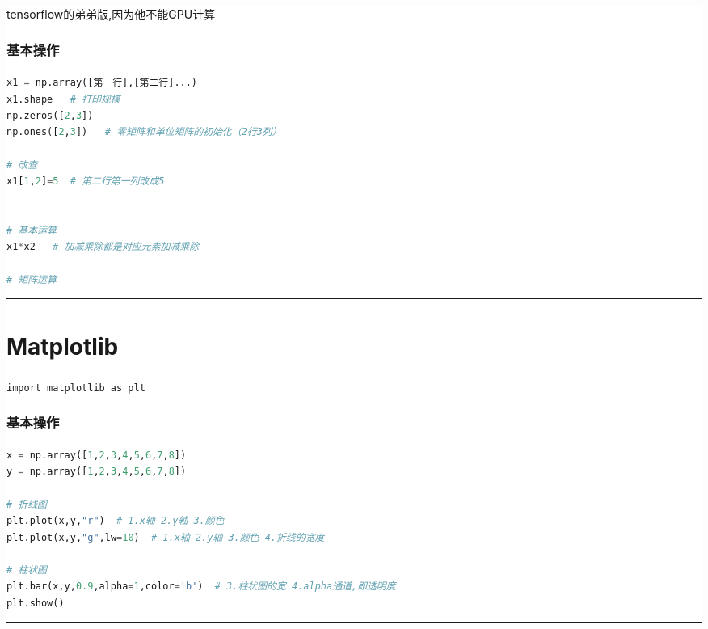 tensorflow的弟弟版,因为他不能GPU计算
### 基本操作
``` python
x1 = np.array([第一行],[第二行]...)
x1.shape   # 打印规模
np.zeros([2,3])
np.ones([2,3])   # 零矩阵和单位矩阵的初始化（2行3列）

# 改查
x1[1,2]=5  # 第二行第一列改成5


# 基本运算
x1*x2   # 加减乘除都是对应元素加减乘除

# 矩阵运算

```

---  

# Matplotlib
`import matplotlib as plt`

### 基本操作

``` python
x = np.array([1,2,3,4,5,6,7,8])
y = np.array([1,2,3,4,5,6,7,8])

# 折线图
plt.plot(x,y,"r")  # 1.x轴 2.y轴 3.颜色
plt.plot(x,y,"g",lw=10)  # 1.x轴 2.y轴 3.颜色 4.折线的宽度

# 柱状图
plt.bar(x,y,0.9,alpha=1,color='b')  # 3.柱状图的宽 4.alpha通道,即透明度
plt.show()

```













---   





